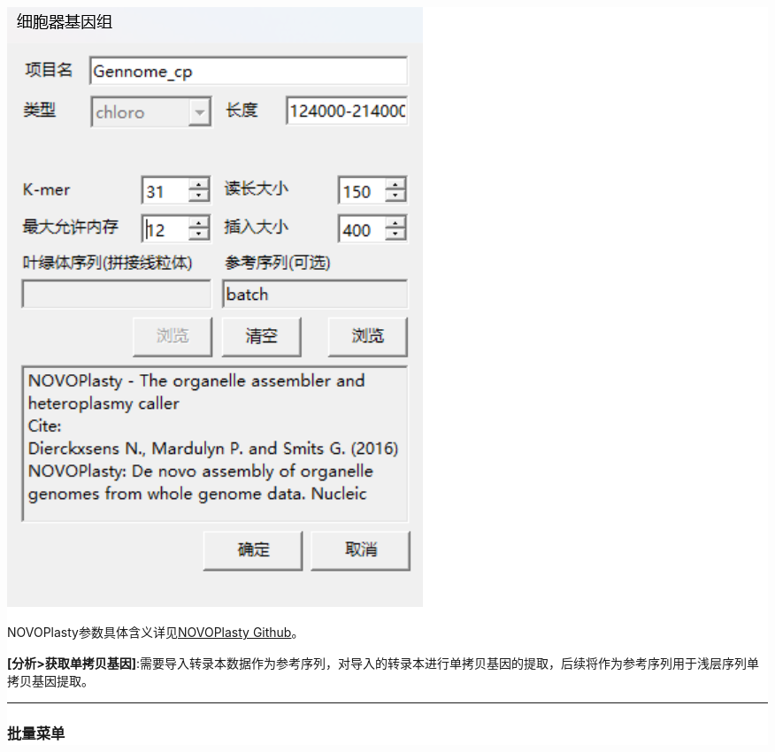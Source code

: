 ![](../../images/novo_chinese.jpg)

NOVOPlasty参数具体含义详见[NOVOPlasty Github](https://github.com/ndierckx/NOVOPlasty)。


**[分析>获取单拷贝基因]**:需要导入转录本数据作为参考序列，对导入的转录本进行单拷贝基因的提取，后续将作为参考序列用于浅层序列单拷贝基因提取。


---

### 批量菜单
